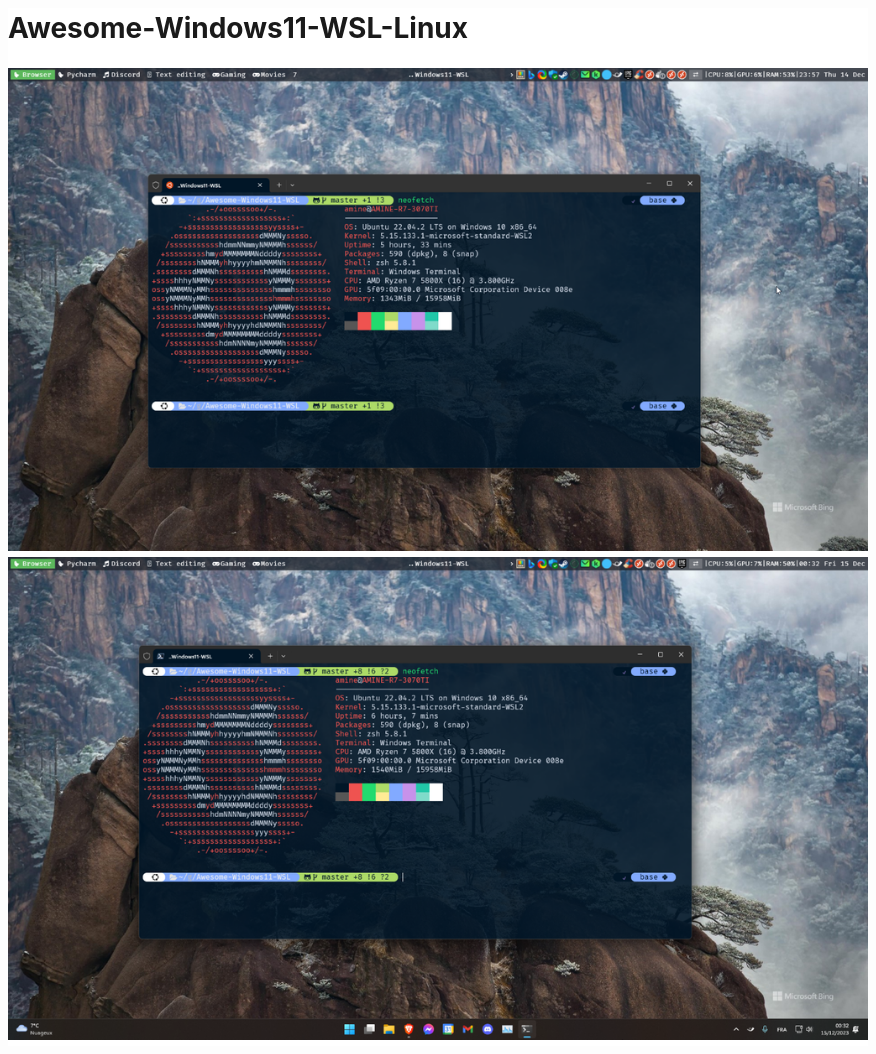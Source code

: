 # Awesome-Windows11-WSL-Linux
![Windows WSL Terminal](../resources/windows_wsl_terminal.png)
![Windows WSL Terminal with taskbar](../resources/windows_wsl_terminal_taskbar.png)
